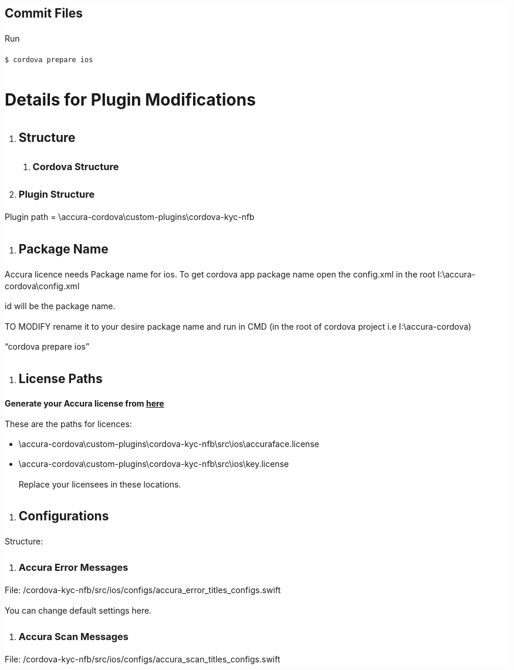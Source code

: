 ```js
```
## Commit Files
Run 


`$ cordova prepare ios`

#
#
#
#
#
# Details for Plugin Modifications
1. ## Structure
   1. ### Cordova Structure



1. ### Plugin Structure

Plugin path = \accura-cordova\custom-plugins\cordova-kyc-nfb





1. ## Package Name
Accura licence needs Package name for ios. To get cordova app package name open the config.xml in the root I:\accura-cordova\config.xml

id will be the package name.

TO MODIFY rename it to your desire package name and run in CMD (in the root of  cordova project i.e I:\accura-cordova\)

“cordova prepare ios”

1. ## License Paths
  
  **Generate your Accura license from [here](https://accurascan.com/developer/dashboard)**
  
These are the paths for licences:

- \accura-cordova\custom-plugins\cordova-kyc-nfb\src\ios\accuraface.license
- \accura-cordova\custom-plugins\cordova-kyc-nfb\src\ios\key.license

 	 Replace your licensees in these locations.




1. ## Configurations
Structure:

1. ### Accura Error Messages
File: /cordova-kyc-nfb/src/ios/configs/accura_error_titles_configs.swift

You can change default settings here.
1. ### Accura Scan Messages
File: /cordova-kyc-nfb/src/ios/configs/accura_scan_titles_configs.swift
